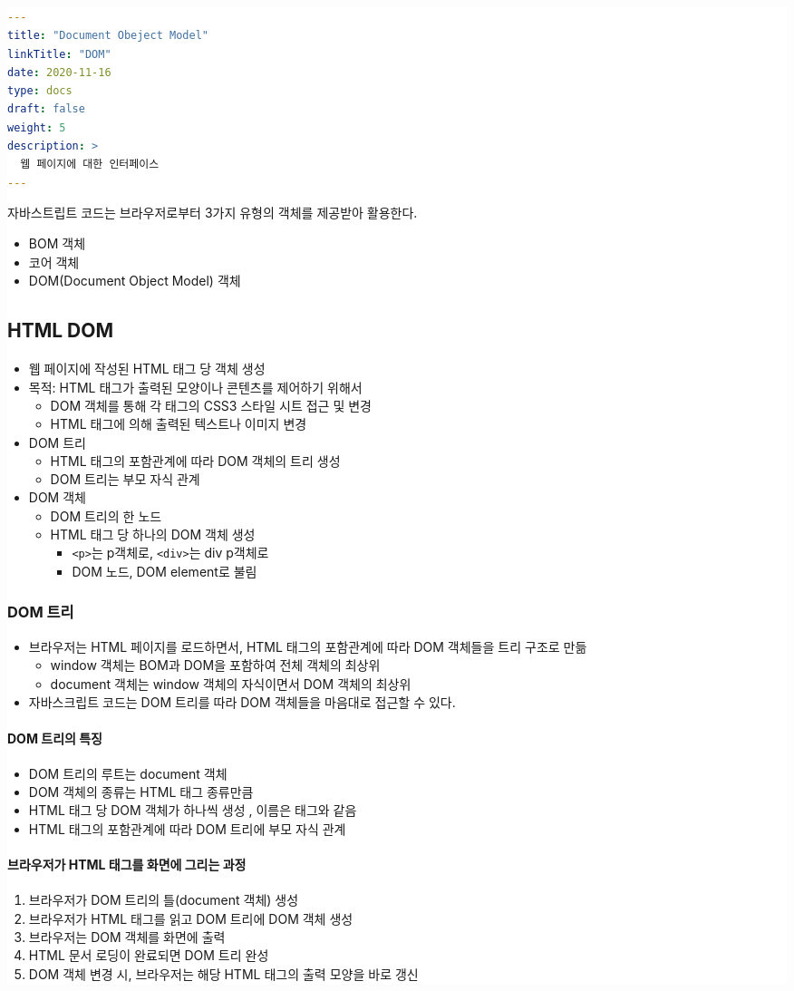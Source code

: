 ```yaml
---
title: "Document Obeject Model"
linkTitle: "DOM"
date: 2020-11-16
type: docs
draft: false
weight: 5
description: >
  웹 페이지에 대한 인터페이스
---
```


자바스트립트 코드는 브라우저로부터 3가지 유형의 객체를 제공받아 활용한다.
- BOM 객체
- 코어 객체
- DOM(Document Object Model) 객체

HTML DOM
---

- 웹 페이지에 작성된 HTML 태그 당 객체 생성
- 목적: HTML 태그가 출력된 모양이나 콘텐츠를 제어하기 위해서
  - DOM 객체를 통해 각 태그의 CSS3 스타일 시트 접근 및 변경
  - HTML 태그에 의해 출력된 텍스트나 이미지 변경
- DOM 트리
  - HTML 태그의 포함관계에 따라 DOM 객체의 트리 생성
  - DOM 트리는 부모 자식 관계
- DOM 객체
  - DOM 트리의 한 노드
  - HTML 태그 당 하나의 DOM 객체 생성
    - `<p>`는 p객체로, `<div>`는 div p객체로
    - DOM 노드, DOM element로 불림

### DOM 트리
- 브라우저는 HTML 페이지를 로드하면서, HTML 태그의 포함관계에 따라 DOM 객체들을 트리 구조로 만듦
  - window 객체는 BOM과 DOM을 포함하여 전체 객체의 최상위
  - document 객체는 window 객체의 자식이면서 DOM 객체의 최상위
- 자바스크립트 코드는 DOM 트리를 따라 DOM 객체들을 마음대로 접근할 수 있다.

#### DOM 트리의 특징
- DOM 트리의 루트는 document 객체
- DOM 객체의 종류는 HTML 태그 종류만큼
- HTML 태그 당 DOM 객체가 하나씩 생성 , 이름은 태그와 같음
- HTML 태그의 포함관계에 따라 DOM 트리에 부모 자식 관계

#### 브라우저가 HTML 태그를 화면에 그리는 과정
1. 브라우저가 DOM 트리의 틀(document 객체) 생성
2. 브라우저가 HTML 태그를 읽고 DOM 트리에 DOM 객체 생성
3. 브라우저는 DOM 객체를 화면에 출력
4. HTML 문서 로딩이 완료되면 DOM 트리 완성
5. DOM 객체 변경 시, 브라우저는 해당 HTML 태그의 출력 모양을 바로 갱신

